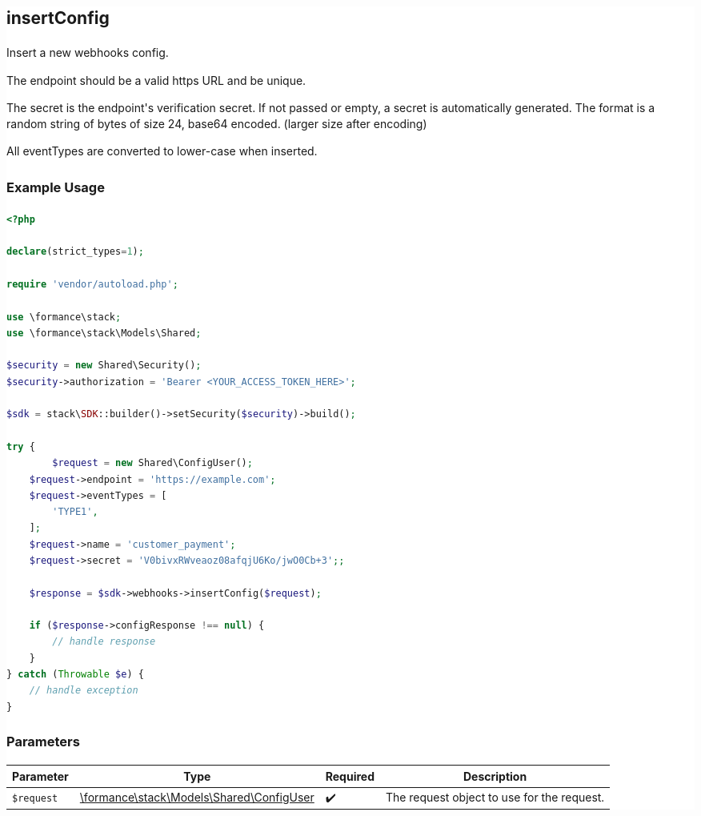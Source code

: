 
## insertConfig

Insert a new webhooks config.

The endpoint should be a valid https URL and be unique.

The secret is the endpoint's verification secret.
If not passed or empty, a secret is automatically generated.
The format is a random string of bytes of size 24, base64 encoded. (larger size after encoding)

All eventTypes are converted to lower-case when inserted.


### Example Usage

```php
<?php

declare(strict_types=1);

require 'vendor/autoload.php';

use \formance\stack;
use \formance\stack\Models\Shared;

$security = new Shared\Security();
$security->authorization = 'Bearer <YOUR_ACCESS_TOKEN_HERE>';

$sdk = stack\SDK::builder()->setSecurity($security)->build();

try {
        $request = new Shared\ConfigUser();
    $request->endpoint = 'https://example.com';
    $request->eventTypes = [
        'TYPE1',
    ];
    $request->name = 'customer_payment';
    $request->secret = 'V0bivxRWveaoz08afqjU6Ko/jwO0Cb+3';;

    $response = $sdk->webhooks->insertConfig($request);

    if ($response->configResponse !== null) {
        // handle response
    }
} catch (Throwable $e) {
    // handle exception
}
```

### Parameters

| Parameter                                                                     | Type                                                                          | Required                                                                      | Description                                                                   |
| ----------------------------------------------------------------------------- | ----------------------------------------------------------------------------- | ----------------------------------------------------------------------------- | ----------------------------------------------------------------------------- |
| `$request`                                                                    | [\formance\stack\Models\Shared\ConfigUser](../../Models/Shared/ConfigUser.md) | :heavy_check_mark:                                                            | The request object to use for the request.                                    |
